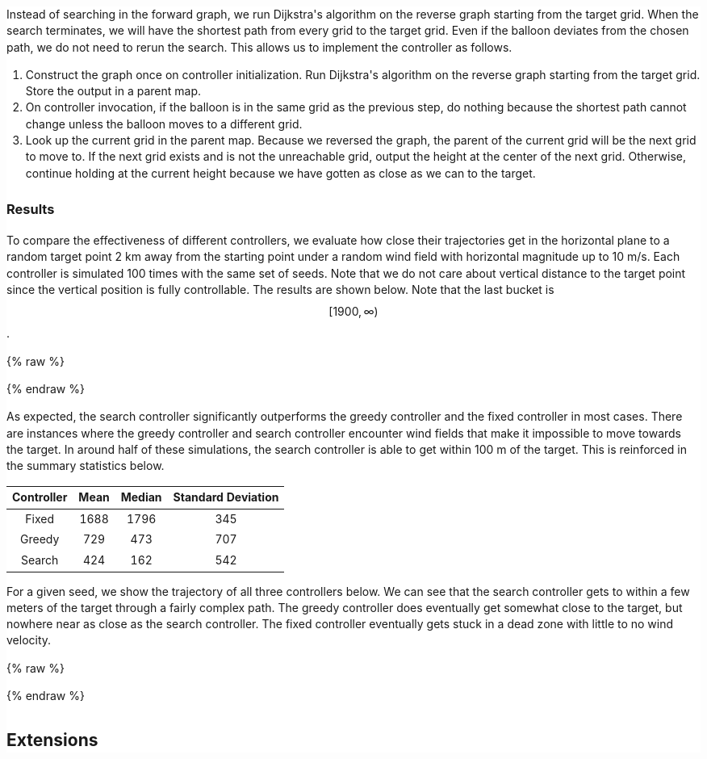 Instead of searching in the forward graph, we run Dijkstra's algorithm on the reverse graph starting from the target grid. When the search terminates, we will have the shortest path from every grid to the target grid. Even if the balloon deviates from the chosen path, we do not need to rerun the search. This allows us to implement the controller as follows.

1. Construct the graph once on controller initialization. Run Dijkstra's algorithm on the reverse graph starting from the target grid. Store the output in a parent map.
2. On controller invocation, if the balloon is in the same grid as the previous step, do nothing because the shortest path cannot change unless the balloon moves to a different grid.
3. Look up the current grid in the parent map. Because we reversed the graph, the parent of the current grid will be the next grid to move to. If the next grid exists and is not the unreachable grid, output the height at the center of the next grid. Otherwise, continue holding at the current height because we have gotten as close as we can to the target.

### Results

To compare the effectiveness of different controllers, we evaluate how close their trajectories get in the horizontal plane to a random target point 2 km away from the starting point under a random wind field with horizontal magnitude up to 10 m/s. Each controller is simulated 100 times with the same set of seeds. Note that we do not care about vertical distance to the target point since the vertical position is fully controllable. The results are shown below. Note that the last bucket is $$[1900, \infty)$$.

{% raw %}
<div class="chart" id="chart-horizontal"></div>
<script src="chart-horizontal.js" type="module"></script>
{% endraw %}

As expected, the search controller significantly outperforms the greedy controller and the fixed controller in most cases. There are instances where the greedy controller and search controller encounter wind fields that make it impossible to move towards the target. In around half of these simulations, the search controller is able to get within 100 m of the target. This is reinforced in the summary statistics below.

| Controller | Mean | Median | Standard Deviation |
|:----------:|:----:|:------:|:------------------:|
|    Fixed   | 1688 |  1796  |         345        |
|   Greedy   |  729 |   473  |         707        |
|   Search   |  424 |   162  |         542        |

For a given seed, we show the trajectory of all three controllers below. We can see that the search controller gets to within a few meters of the target through a fairly complex path. The greedy controller does eventually get somewhat close to the target, but nowhere near as close as the search controller. The fixed controller eventually gets stuck in a dead zone with little to no wind velocity. 

{% raw %}
<div class="chart" id="chart-trajectory"></div>
<script src="chart-trajectory.js" type="module"></script>
{% endraw %}

## Extensions
